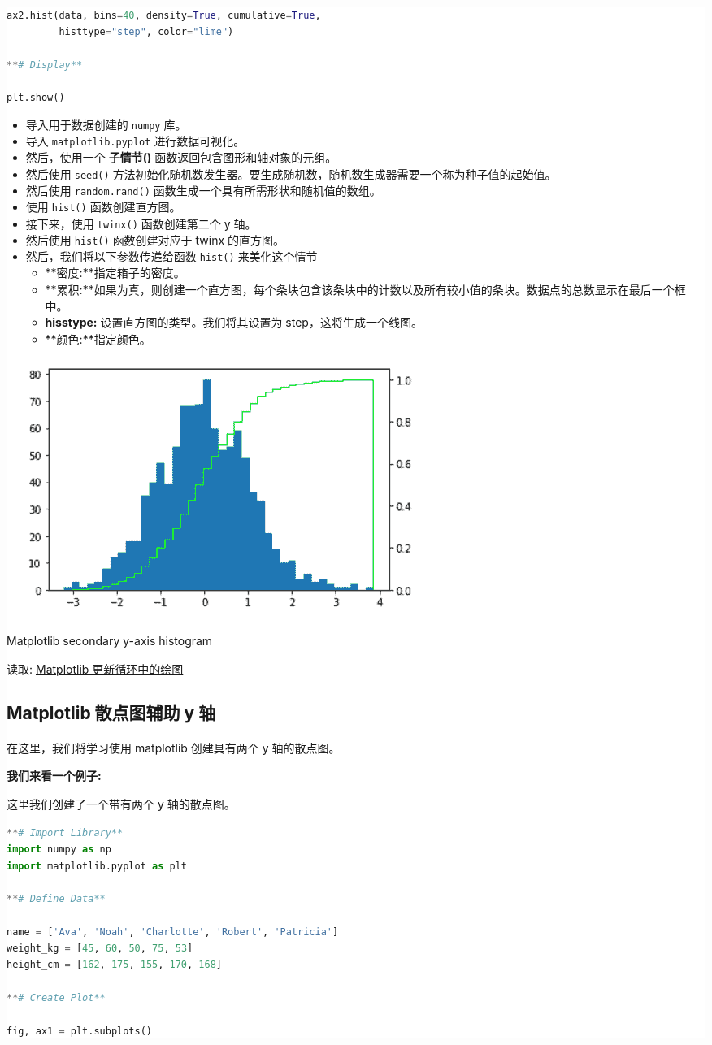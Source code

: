 ```py
ax2.hist(data, bins=40, density=True, cumulative=True, 
         histtype="step", color="lime")

**# Display**

plt.show()
```

*   导入用于数据创建的 `numpy` 库。
*   导入 `matplotlib.pyplot` 进行数据可视化。
*   然后，使用一个 **子情节()** 函数返回包含图形和轴对象的元组。
*   然后使用 `seed()` 方法初始化随机数发生器。要生成随机数，随机数生成器需要一个称为种子值的起始值。
*   然后使用 `random.rand()` 函数生成一个具有所需形状和随机值的数组。
*   使用 `hist()` 函数创建直方图。
*   接下来，使用 `twinx()` 函数创建第二个 y 轴。
*   然后使用 `hist()` 函数创建对应于 twinx 的直方图。
*   然后，我们将以下参数传递给函数 `hist()` 来美化这个情节
    *   **密度:**指定箱子的密度。
    *   **累积:**如果为真，则创建一个直方图，每个条块包含该条块中的计数以及所有较小值的条块。数据点的总数显示在最后一个框中。
    *   **hisstype:** 设置直方图的类型。我们将其设置为 step，这将生成一个线图。
    *   **颜色:**指定颜色。

![matplotlib secondary y axis histogram](img/15e5579ecbc2b43d51070da53a0af3f8.png "matplotlib secondary y axis histogram")

Matplotlib secondary y-axis histogram

读取: [Matplotlib 更新循环中的绘图](https://pythonguides.com/matplotlib-update-plot-in-loop/)

## Matplotlib 散点图辅助 y 轴

在这里，我们将学习使用 matplotlib 创建具有两个 y 轴的散点图。

**我们来看一个例子:**

这里我们创建了一个带有两个 y 轴的散点图。

```py
**# Import Library** 
import numpy as np 
import matplotlib.pyplot as plt 

**# Define Data**

name = ['Ava', 'Noah', 'Charlotte', 'Robert', 'Patricia']
weight_kg = [45, 60, 50, 75, 53]
height_cm = [162, 175, 155, 170, 168]

**# Create Plot**

fig, ax1 = plt.subplots() 
```